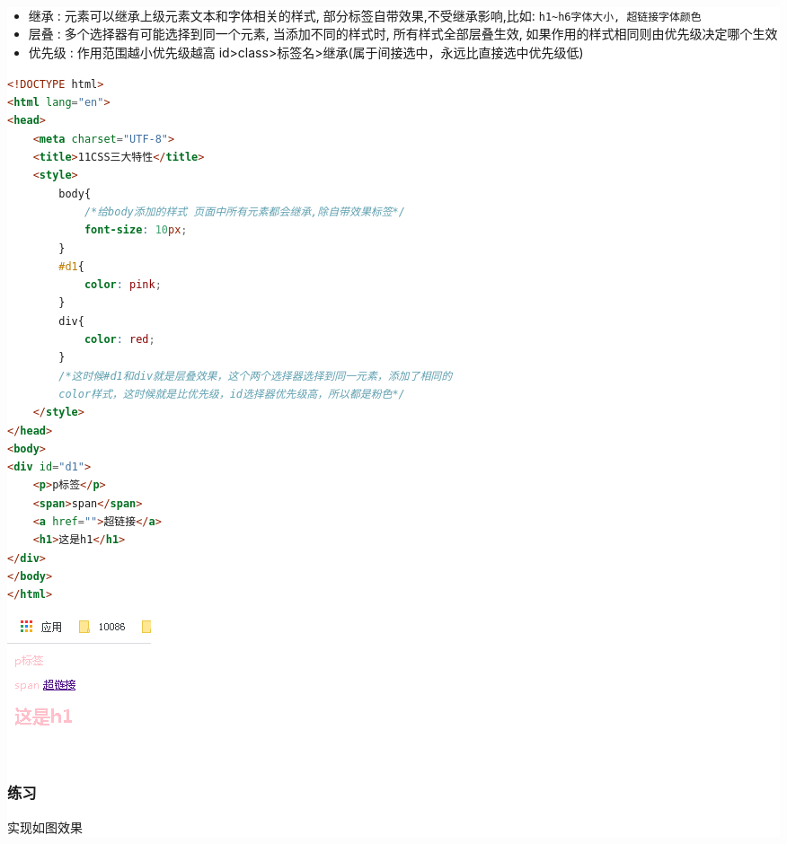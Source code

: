 - 继承 : 元素可以继承上级元素文本和字体相关的样式, 部分标签自带效果,不受继承影响,比如: `h1~h6字体大小, 超链接字体颜色`
- 层叠 : 多个选择器有可能选择到同一个元素, 当添加不同的样式时, 所有样式全部层叠生效, 如果作用的样式相同则由优先级决定哪个生效
- 优先级 : 作用范围越小优先级越高      id>class>标签名>继承(属于间接选中，永远比直接选中优先级低)

```html
<!DOCTYPE html>
<html lang="en">
<head>
    <meta charset="UTF-8">
    <title>11CSS三大特性</title>
    <style>
        body{
            /*给body添加的样式 页面中所有元素都会继承,除自带效果标签*/
            font-size: 10px;
        }
        #d1{
            color: pink;
        }
        div{
            color: red;
        }
        /*这时候#d1和div就是层叠效果，这个两个选择器选择到同一元素，添加了相同的
        color样式，这时候就是比优先级，id选择器优先级高，所以都是粉色*/
    </style>
</head>
<body>
<div id="d1">
    <p>p标签</p>
    <span>span</span>
    <a href="">超链接</a>
    <h1>这是h1</h1>
</div>
</body>
</html>
```

![image-20210818202024512](JavaWeb.assets/image-20210818202024512.png)





### 练习

实现如图效果
